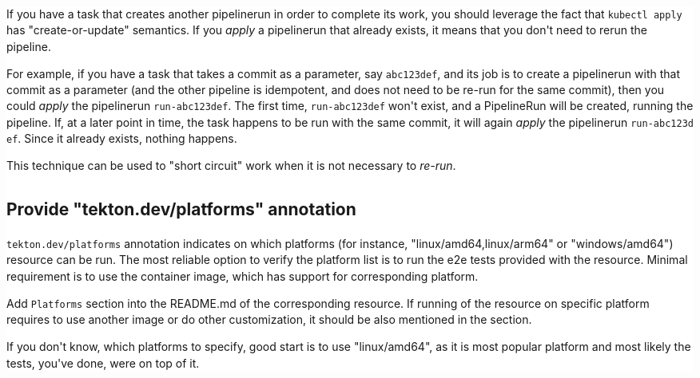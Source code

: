 If you have a task that creates another pipelinerun in order to
complete its work, you should leverage the fact that `kubectl apply`
has "create-or-update" semantics.  If you _apply_ a pipelinerun that
already exists, it means that you don't need to rerun the pipeline.

For example, if you have a task that takes a commit as a parameter,
say `abc123def`, and its job is to create a pipelinerun with that
commit as a parameter (and the other pipeline is idempotent, and does
not need to be re-run for the same commit), then you could _apply_ the
pipelinerun `run-abc123def`.  The first time, `run-abc123def` won't
exist, and a PipelineRun will be created, running the pipeline.  If,
at a later point in time, the task happens to be run with the same
commit, it will again _apply_ the pipelinerun `run-abc123def`.  Since
it already exists, nothing happens.

This technique can be used to "short circuit" work when it is not
necessary to _re-run_.

## Provide "tekton.dev/platforms" annotation

`tekton.dev/platforms` annotation indicates on which platforms (for
instance, "linux/amd64,linux/arm64" or "windows/amd64") resource can
be run.
The most reliable option to verify the platform list is to run the
e2e tests provided with the resource. Minimal requirement is to use
the container image, which has support for corresponding platform.

Add `Platforms` section into the README.md of the corresponding resource.
If running of the resource on specific platform requires to use another
image or do other customization, it should be also mentioned in the section.

If you don't know, which platforms to specify, good start is to use
"linux/amd64", as it is most popular platform and most likely the tests,
you've done, were on top of it.
